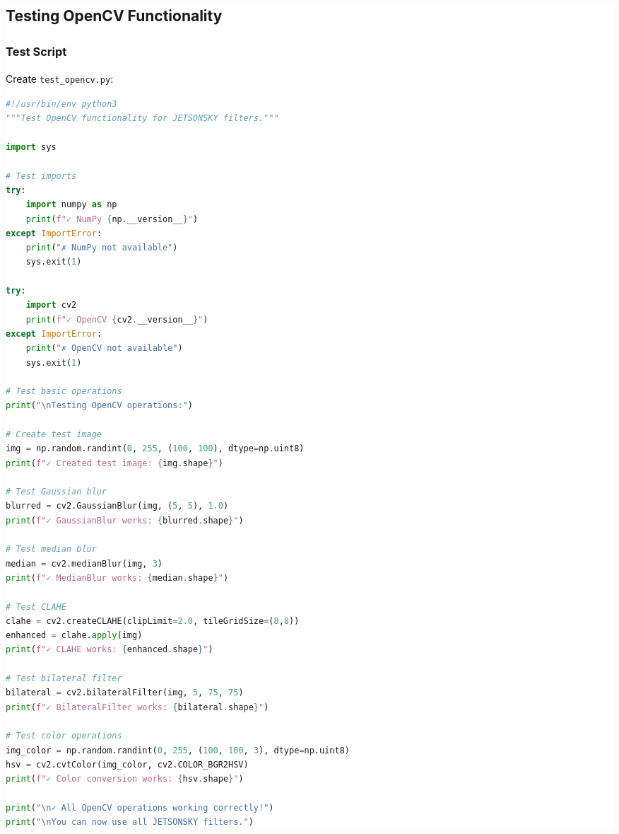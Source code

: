 ## Testing OpenCV Functionality

### Test Script

Create `test_opencv.py`:

```python
#!/usr/bin/env python3
"""Test OpenCV functionality for JETSONSKY filters."""

import sys

# Test imports
try:
    import numpy as np
    print(f"✓ NumPy {np.__version__}")
except ImportError:
    print("✗ NumPy not available")
    sys.exit(1)

try:
    import cv2
    print(f"✓ OpenCV {cv2.__version__}")
except ImportError:
    print("✗ OpenCV not available")
    sys.exit(1)

# Test basic operations
print("\nTesting OpenCV operations:")

# Create test image
img = np.random.randint(0, 255, (100, 100), dtype=np.uint8)
print(f"✓ Created test image: {img.shape}")

# Test Gaussian blur
blurred = cv2.GaussianBlur(img, (5, 5), 1.0)
print(f"✓ GaussianBlur works: {blurred.shape}")

# Test median blur
median = cv2.medianBlur(img, 3)
print(f"✓ MedianBlur works: {median.shape}")

# Test CLAHE
clahe = cv2.createCLAHE(clipLimit=2.0, tileGridSize=(8,8))
enhanced = clahe.apply(img)
print(f"✓ CLAHE works: {enhanced.shape}")

# Test bilateral filter
bilateral = cv2.bilateralFilter(img, 5, 75, 75)
print(f"✓ BilateralFilter works: {bilateral.shape}")

# Test color operations
img_color = np.random.randint(0, 255, (100, 100, 3), dtype=np.uint8)
hsv = cv2.cvtColor(img_color, cv2.COLOR_BGR2HSV)
print(f"✓ Color conversion works: {hsv.shape}")

print("\n✓ All OpenCV operations working correctly!")
print("\nYou can now use all JETSONSKY filters.")
```
